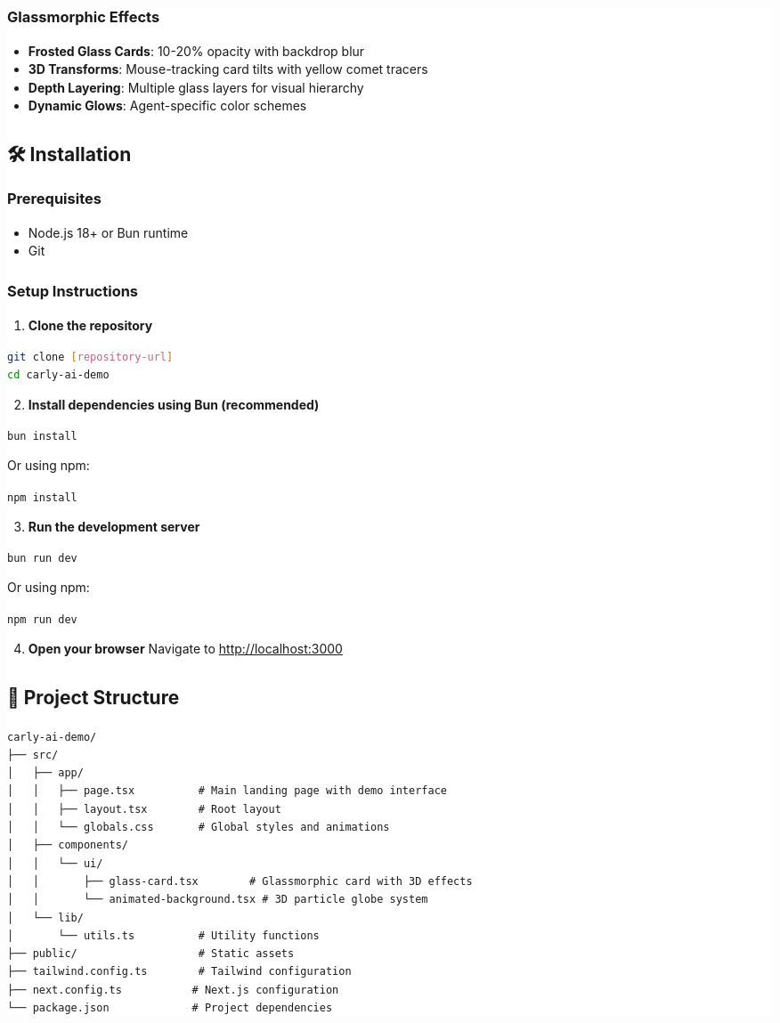 ### Glassmorphic Effects
- **Frosted Glass Cards**: 10-20% opacity with backdrop blur
- **3D Transforms**: Mouse-tracking card tilts with yellow comet tracers
- **Depth Layering**: Multiple glass layers for visual hierarchy
- **Dynamic Glows**: Agent-specific color schemes

## 🛠️ Installation

### Prerequisites
- Node.js 18+ or Bun runtime
- Git

### Setup Instructions

1. **Clone the repository**
```bash
git clone [repository-url]
cd carly-ai-demo
```

2. **Install dependencies using Bun (recommended)**
```bash
bun install
```
Or using npm:
```bash
npm install
```

3. **Run the development server**
```bash
bun run dev
```
Or using npm:
```bash
npm run dev
```

4. **Open your browser**
Navigate to [http://localhost:3000](http://localhost:3000)

## 📁 Project Structure

```
carly-ai-demo/
├── src/
│   ├── app/
│   │   ├── page.tsx          # Main landing page with demo interface
│   │   ├── layout.tsx        # Root layout
│   │   └── globals.css       # Global styles and animations
│   ├── components/
│   │   └── ui/
│   │       ├── glass-card.tsx        # Glassmorphic card with 3D effects
│   │       └── animated-background.tsx # 3D particle globe system
│   └── lib/
│       └── utils.ts          # Utility functions
├── public/                   # Static assets
├── tailwind.config.ts        # Tailwind configuration
├── next.config.ts           # Next.js configuration
└── package.json             # Project dependencies
```
